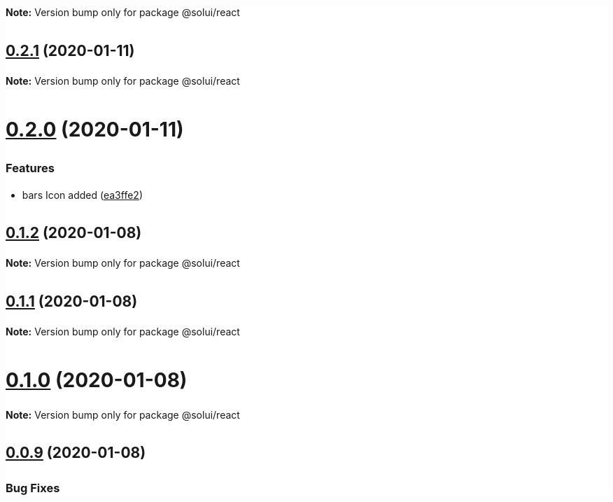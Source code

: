 **Note:** Version bump only for package @solui/react





## [0.2.1](https://github.com/solui/solui/compare/v0.2.0...v0.2.1) (2020-01-11)

**Note:** Version bump only for package @solui/react





# [0.2.0](https://github.com/solui/solui/compare/v0.1.2...v0.2.0) (2020-01-11)


### Features

* bars Icon added ([ea3ffe2](https://github.com/solui/solui/commit/ea3ffe2))





## [0.1.2](https://github.com/solui/solui/compare/v0.1.1...v0.1.2) (2020-01-08)

**Note:** Version bump only for package @solui/react





## [0.1.1](https://github.com/solui/solui/compare/v0.1.0...v0.1.1) (2020-01-08)

**Note:** Version bump only for package @solui/react





# [0.1.0](https://github.com/solui/solui/compare/v0.0.9...v0.1.0) (2020-01-08)

**Note:** Version bump only for package @solui/react





## [0.0.9](https://github.com/solui/solui/compare/v0.0.8...v0.0.9) (2020-01-08)


### Bug Fixes
